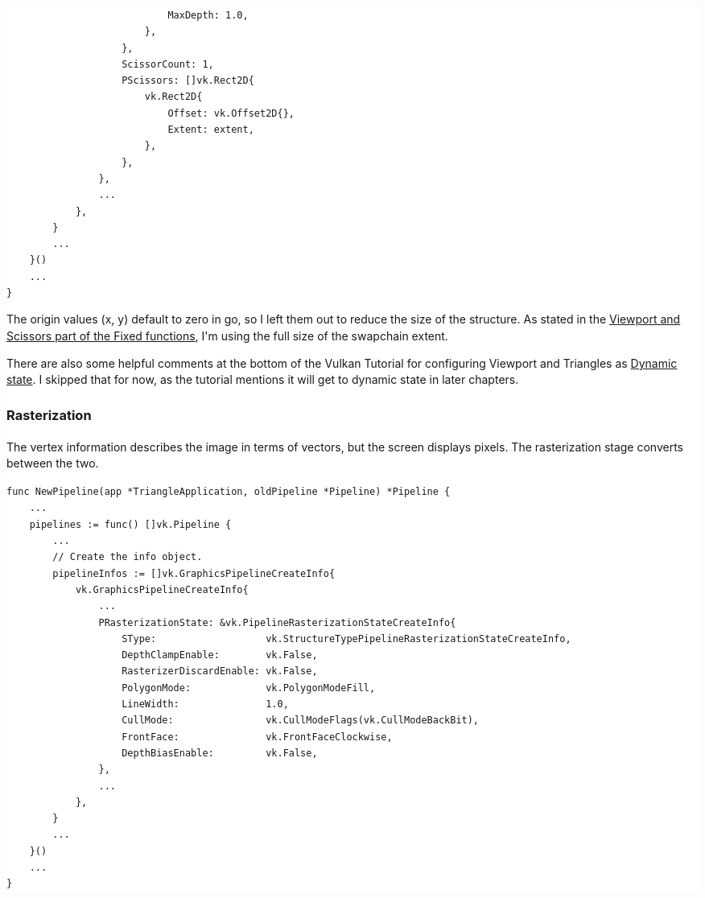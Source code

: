 ```golang
							MaxDepth: 1.0,
						},
					},
					ScissorCount: 1,
					PScissors: []vk.Rect2D{
						vk.Rect2D{
							Offset: vk.Offset2D{},
							Extent: extent,
						},
					},
				},
				...
			},
		}
		...
	}()
	...
}
```

The origin values (x, y) default to zero in go, so I left them out to reduce the size of the structure. As stated in the [Viewport and Scissors part of the Fixed functions](https://vulkan-tutorial.com/Drawing_a_triangle/Graphics_pipeline_basics/Fixed_functions#page_Viewports-and-scissors), I'm using the full size of the swapchain extent.

There are also some helpful comments at the bottom of the Vulkan Tutorial for configuring Viewport and Triangles as [Dynamic state](https://vulkan-tutorial.com/Drawing_a_triangle/Graphics_pipeline_basics/Fixed_functions#page_Dynamic-state). I skipped that for now, as the tutorial mentions it will get to dynamic state in later chapters.

### Rasterization

The vertex information describes the image in terms of vectors, but the screen displays pixels. The rasterization stage converts between the two.

```golang
func NewPipeline(app *TriangleApplication, oldPipeline *Pipeline) *Pipeline {
	...
	pipelines := func() []vk.Pipeline {
		...
		// Create the info object.
		pipelineInfos := []vk.GraphicsPipelineCreateInfo{
			vk.GraphicsPipelineCreateInfo{
				...
				PRasterizationState: &vk.PipelineRasterizationStateCreateInfo{
					SType:                   vk.StructureTypePipelineRasterizationStateCreateInfo,
					DepthClampEnable:        vk.False,
					RasterizerDiscardEnable: vk.False,
					PolygonMode:             vk.PolygonModeFill,
					LineWidth:               1.0,
					CullMode:                vk.CullModeFlags(vk.CullModeBackBit),
					FrontFace:               vk.FrontFaceClockwise,
					DepthBiasEnable:         vk.False,
				},
				...
			},
		}
		...
	}()
	...
}
```
